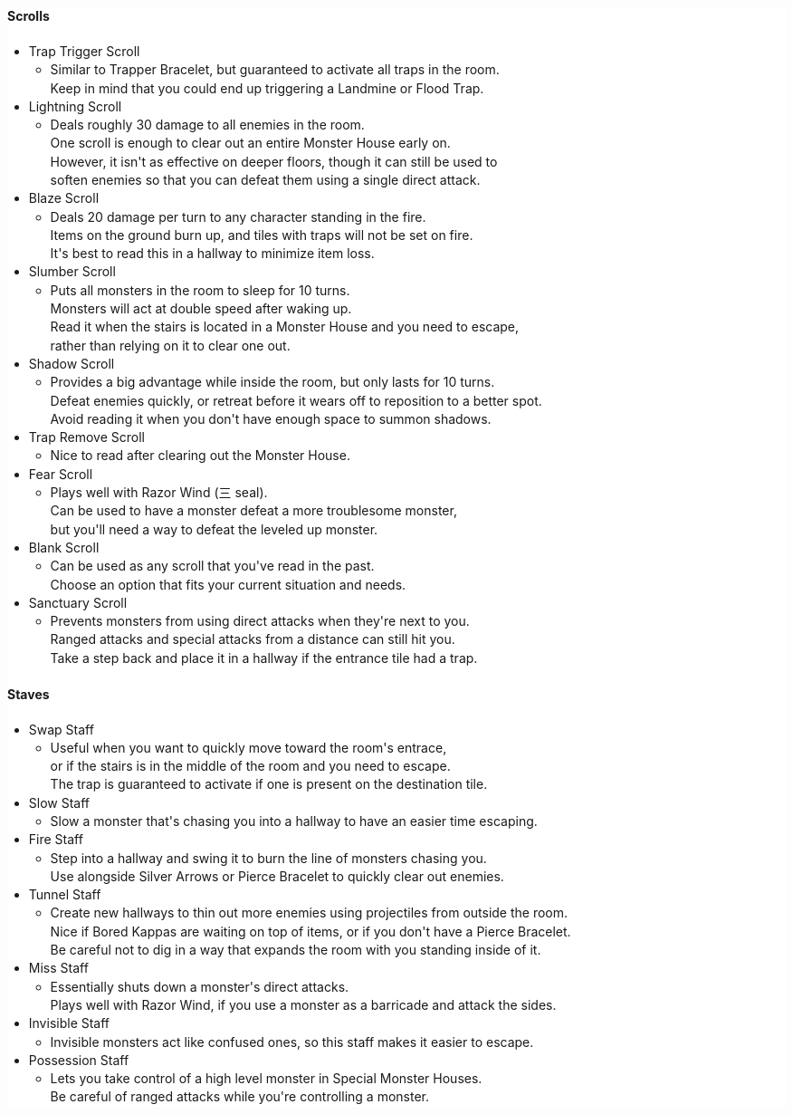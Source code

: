 #### Scrolls

- Trap Trigger Scroll
    - Similar to Trapper Bracelet, but guaranteed to activate all traps in the room.<br/>Keep in mind that you could end up triggering a Landmine or Flood Trap.
- Lightning Scroll
    - Deals roughly 30 damage to all enemies in the room.<br/>One scroll is enough to clear out an entire Monster House early on.<br/>However, it isn't as effective on deeper floors, though it can still be used to<br/>soften enemies so that you can defeat them using a single direct attack.
- Blaze Scroll
    - Deals 20 damage per turn to any character standing in the fire.<br/>Items on the ground burn up, and tiles with traps will not be set on fire.<br/>It's best to read this in a hallway to minimize item loss.
- Slumber Scroll
    - Puts all monsters in the room to sleep for 10 turns.<br/>Monsters will act at double speed after waking up.<br/>Read it when the stairs is located in a Monster House and you need to escape,<br/>rather than relying on it to clear one out.
- Shadow Scroll
    - Provides a big advantage while inside the room, but only lasts for 10 turns.<br/>Defeat enemies quickly, or retreat before it wears off to reposition to a better spot.<br/>Avoid reading it when you don't have enough space to summon shadows.
- Trap Remove Scroll
    - Nice to read after clearing out the Monster House.
- Fear Scroll
    - Plays well with Razor Wind (三 seal).<br/>Can be used to have a monster defeat a more troublesome monster,<br/>but you'll need a way to defeat the leveled up monster.
- Blank Scroll
    - Can be used as any scroll that you've read in the past.<br/>Choose an option that fits your current situation and needs.
- Sanctuary Scroll
    - Prevents monsters from using direct attacks when they're next to you.<br/>Ranged attacks and special attacks from a distance can still hit you.<br/>Take a step back and place it in a hallway if the entrance tile had a trap.

#### Staves

- Swap Staff
    - Useful when you want to quickly move toward the room's entrace,<br/>or if the stairs is in the middle of the room and you need to escape.<br/>The trap is guaranteed to activate if one is present on the destination tile.
- Slow Staff
    - Slow a monster that's chasing you into a hallway to have an easier time escaping.
- Fire Staff
    - Step into a hallway and swing it to burn the line of monsters chasing you.<br/>Use alongside Silver Arrows or Pierce Bracelet to quickly clear out enemies.
- Tunnel Staff
    - Create new hallways to thin out more enemies using projectiles from outside the room.<br/>Nice if Bored Kappas are waiting on top of items, or if you don't have a Pierce Bracelet.<br/>Be careful not to dig in a way that expands the room with you standing inside of it.
- Miss Staff
    - Essentially shuts down a monster's direct attacks.<br/>Plays well with Razor Wind, if you use a monster as a barricade and attack the sides.
- Invisible Staff
    - Invisible monsters act like confused ones, so this staff makes it easier to escape.
- Possession Staff
    - Lets you take control of a high level monster in Special Monster Houses.<br/>Be careful of ranged attacks while you're controlling a monster.
